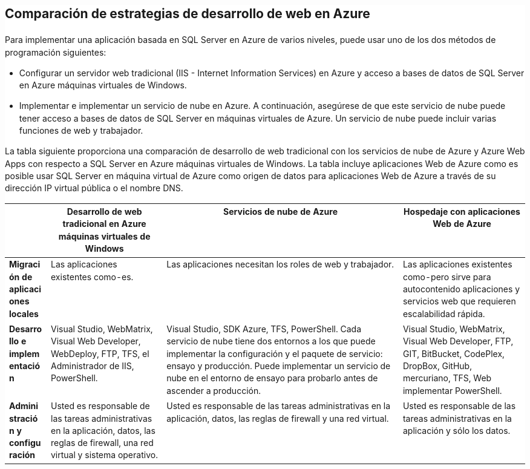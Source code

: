 ## <a name="comparing-web-development-strategies-in-azure"></a>Comparación de estrategias de desarrollo de web en Azure

Para implementar una aplicación basada en SQL Server en Azure de varios niveles, puede usar uno de los dos métodos de programación siguientes:

- Configurar un servidor web tradicional (IIS - Internet Information Services) en Azure y acceso a bases de datos de SQL Server en Azure máquinas virtuales de Windows.

- Implementar e implementar un servicio de nube en Azure. A continuación, asegúrese de que este servicio de nube puede tener acceso a bases de datos de SQL Server en máquinas virtuales de Azure. Un servicio de nube puede incluir varias funciones de web y trabajador.

La tabla siguiente proporciona una comparación de desarrollo de web tradicional con los servicios de nube de Azure y Azure Web Apps con respecto a SQL Server en Azure máquinas virtuales de Windows. La tabla incluye aplicaciones Web de Azure como es posible usar SQL Server en máquina virtual de Azure como origen de datos para aplicaciones Web de Azure a través de su dirección IP virtual pública o el nombre DNS.

||Desarrollo de web tradicional en Azure máquinas virtuales de Windows|Servicios de nube de Azure|Hospedaje con aplicaciones Web de Azure|
|---|---|---|---|
|**Migración de aplicaciones locales**|Las aplicaciones existentes como-es.|Las aplicaciones necesitan los roles de web y trabajador.|Las aplicaciones existentes como-pero sirve para autocontenido aplicaciones y servicios web que requieren escalabilidad rápida.|
|**Desarrollo e implementación**|Visual Studio, WebMatrix, Visual Web Developer, WebDeploy, FTP, TFS, el Administrador de IIS, PowerShell.|Visual Studio, SDK Azure, TFS, PowerShell. Cada servicio de nube tiene dos entornos a los que puede implementar la configuración y el paquete de servicio: ensayo y producción. Puede implementar un servicio de nube en el entorno de ensayo para probarlo antes de ascender a producción.|Visual Studio, WebMatrix, Visual Web Developer, FTP, GIT, BitBucket, CodePlex, DropBox, GitHub, mercuriano, TFS, Web implementar PowerShell.|
|**Administración y configuración**|Usted es responsable de las tareas administrativas en la aplicación, datos, las reglas de firewall, una red virtual y sistema operativo.|Usted es responsable de las tareas administrativas en la aplicación, datos, las reglas de firewall y una red virtual.|Usted es responsable de las tareas administrativas en la aplicación y sólo los datos.|